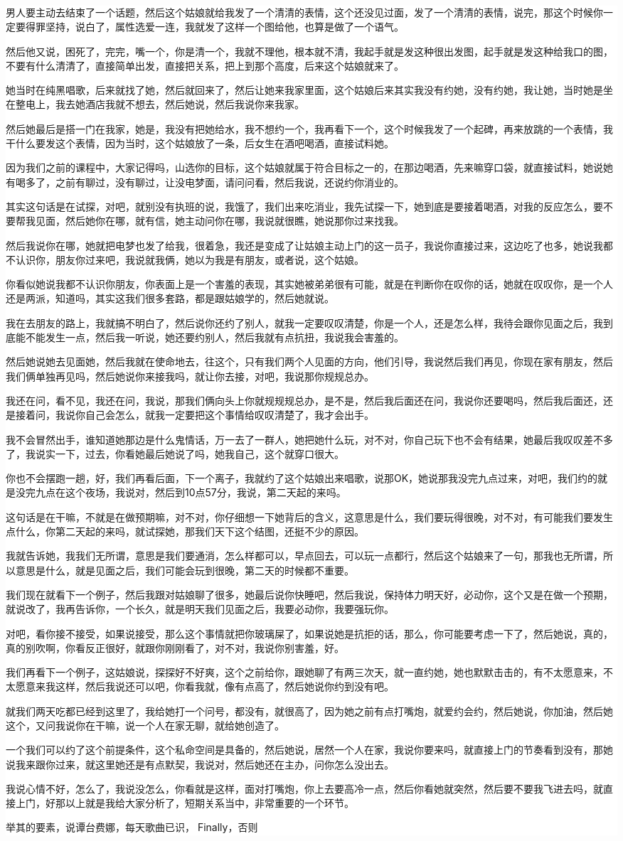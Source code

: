男人要主动去结束了一个话题，然后这个姑娘就给我发了一个清清的表情，这个还没见过面，发了一个清清的表情，说完，那这个时候你一定要得罪坚持，说白了，属性选爱一连，我就发了这样一个图给他，也算是做了一个语气。

然后他又说，困死了，完完，嘴一个，你是清一个，我就不理他，根本就不清，我起手就是发这种很出发图，起手就是发这种给我口的图，不要有什么清清了，直接简单出发，直接把关系，把上到那个高度，后来这个姑娘就来了。

她当时在纯黑唱歌，后来就找了她，然后就回来了，然后让她来我家里面，这个姑娘后来其实我没有约她，没有约她，我让她，当时她是坐在整电上，我去她酒店我就不想去，然后她说，然后我说你来我家。

然后她最后是搭一门在我家，她是，我没有把她给水，我不想约一个，我再看下一个，这个时候我发了一个起碑，再来放跳的一个表情，我干什么要发这个表情，因为当时，这个姑娘放了一条，后女生在酒吧喝酒，直接试料她。

因为我们之前的课程中，大家记得吗，山选你的目标，这个姑娘就属于符合目标之一的，在那边喝酒，先来嘛穿口袋，就直接试料，她说她有喝多了，之前有聊过，没有聊过，让没电梦面，请问问看，然后我说，还说约你消业的。

其实这句话是在试探，对吧，就别没有执班的说，我饿了，我们出来吃消业，我先试探一下，她到底是要接着喝酒，对我的反应怎么，要不要帮我见面，然后她你在哪，就有信，她主动问你在哪，我说就很瞧，她说那你过来找我。

然后我说你在哪，她就把电梦也发了给我，很着急，我还是变成了让姑娘主动上门的这一员子，我说你直接过来，这边吃了也多，她说我都不认识你，朋友你过来吧，我说就我俩，她以为我是有朋友，或者说，这个姑娘。

你看似她说我都不认识你朋友，你表面上是一个害羞的表现，其实她被弟弟很有可能，就是在判断你在叹你的话，她就在叹叹你，是一个人还是两派，知道吗，其实这我们很多套路，都是跟姑娘学的，然后她就说。

我在去朋友的路上，我就搞不明白了，然后说你还约了别人，就我一定要叹叹清楚，你是一个人，还是怎么样，我待会跟你见面之后，我到底能不能发生一点，然后我一听说，她还要约别人，然后我就有点抗扭，我说我会害羞的。

然后她说她去见面她，然后我就在使命地去，往这个，只有我们两个人见面的方向，他们引导，我说然后我们再见，你现在家有朋友，然后我们俩单独再见吗，然后她说你来接我吗，就让你去接，对吧，我说那你规规总办。

我还在问，看不见，我还在问，我说，那我们俩向头上你就规规规总办，是不是，然后我后面还在问，我说你还要喝吗，然后我后面还，还是接着问，我说你自己会怎么，就我一定要把这个事情给叹叹清楚了，我才会出手。

我不会冒然出手，谁知道她那边是什么鬼情话，万一去了一群人，她把她什么玩，对不对，你自己玩下也不会有结果，她最后我叹叹差不多了，我说实一下，过去，你看她最后她说了吗，她我自己，这个就穿口很大。

你也不会摆跑一趟，好，我们再看后面，下一个离子，我就约了这个姑娘出来唱歌，说那OK，她说那我没完九点过来，对吧，我们约的就是没完九点在这个夜场，我说对，然后到10点57分，我说，第二天起的来吗。

这句话是在干嘛，不就是在做预期嘛，对不对，你仔细想一下她背后的含义，这意思是什么，我们要玩得很晚，对不对，有可能我们要发生点什么，你第二天起的来吗，就试探她，那我们天下这个结图，还挺不少的原因。

我就告诉她，我我们无所谓，意思是我们要通消，怎么样都可以，早点回去，可以玩一点都行，然后这个姑娘来了一句，那我也无所谓，所以意思是什么，就是见面之后，我们可能会玩到很晚，第二天的时候都不重要。

我们现在就看下一个例子，然后我跟对姑娘聊了很多，她最后说你快睡吧，然后我说，保持体力明天好，必动你，这个又是在做一个预期，就说改了，我再告诉你，一个长久，就是明天我们见面之后，我要必动你，我要强玩你。

对吧，看你接不接受，如果说接受，那么这个事情就把你玻璃屎了，如果说她是抗拒的话，那么，你可能要考虑一下了，然后她说，真的，真的别吹啊，你看反正很好，就跟你刚刚看了，对不对，我说你别害羞，好。

我们再看下一个例子，这姑娘说，探探好不好爽，这个之前给你，跟她聊了有两三次天，就一直约她，她也默默击击的，有不太愿意来，不太愿意来我这样，然后我说还可以吧，你看我就，像有点高了，然后她说你约到没有吧。

就我们两天吃都已经到这里了，我给她打一个问号，都没有，就很高了，因为她之前有点打嘴炮，就爱约会约，然后她说，你加油，然后她这个，又问我说你在干嘛，说一个人在家无聊，就给她创造了。

一个我们可以约了这个前提条件，这个私命空间是具备的，然后她说，居然一个人在家，我说你要来吗，就直接上门的节奏看到没有，那她说我来跟你过来，就这里她还是有点默契，我说对，然后她还在主办，问你怎么没出去。

我说心情不好，怎么了，我说没怎么，你看就是这样，面对打嘴炮，你上去要高冷一点，然后你看她就突然，然后要不要我飞进去吗，就直接上门，好那以上就是我给大家分析了，短期关系当中，非常重要的一个环节。

举其的要素，说谭台费娜，每天歌曲已识， Finally，否则